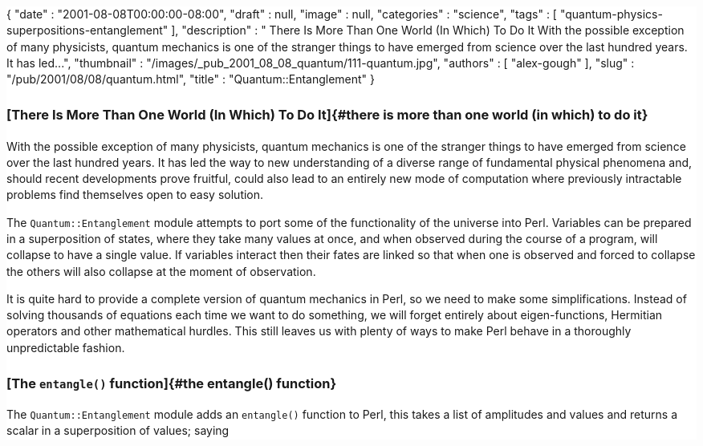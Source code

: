 {
   "date" : "2001-08-08T00:00:00-08:00",
   "draft" : null,
   "image" : null,
   "categories" : "science",
   "tags" : [
      "quantum-physics-superpositions-entanglement"
   ],
   "description" : " There Is More Than One World (In Which) To Do It With the possible exception of many physicists, quantum mechanics is one of the stranger things to have emerged from science over the last hundred years. It has led...",
   "thumbnail" : "/images/_pub_2001_08_08_quantum/111-quantum.jpg",
   "authors" : [
      "alex-gough"
   ],
   "slug" : "/pub/2001/08/08/quantum.html",
   "title" : "Quantum::Entanglement"
}





### [There Is More Than One World (In Which) To Do It]{#there is more than one world (in which) to do it}

With the possible exception of many physicists, quantum mechanics is one
of the stranger things to have emerged from science over the last
hundred years. It has led the way to new understanding of a diverse
range of fundamental physical phenomena and, should recent developments
prove fruitful, could also lead to an entirely new mode of computation
where previously intractable problems find themselves open to easy
solution.

The `Quantum::Entanglement` module attempts to port some of the
functionality of the universe into Perl. Variables can be prepared in a
superposition of states, where they take many values at once, and when
observed during the course of a program, will collapse to have a single
value. If variables interact then their fates are linked so that when
one is observed and forced to collapse the others will also collapse at
the moment of observation.

It is quite hard to provide a complete version of quantum mechanics in
Perl, so we need to make some simplifications. Instead of solving
thousands of equations each time we want to do something, we will forget
entirely about eigen-functions, Hermitian operators and other
mathematical hurdles. This still leaves us with plenty of ways to make
Perl behave in a thoroughly unpredictable fashion.

### [The `entangle()` function]{#the entangle() function}

The `Quantum::Entanglement` module adds an `entangle()` function to
Perl, this takes a list of amplitudes and values and returns a scalar in
a superposition of values; saying

